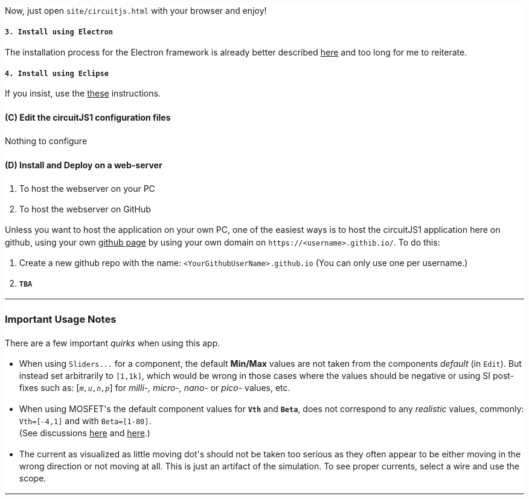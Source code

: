 
Now, just open `site/circuitjs.html` with your browser and enjoy!



**`3. Install using Electron`**

The installation process for the Electron framework is already better described 
[here](https://github.com/electron/electron) and too long for me to reiterate.

**`4. Install using Eclipse`**

If you insist, use the [these](https://github.com/pfalstad/circuitjs1) instructions.


#### (C) Edit the circuitJS1 configuration files

Nothing to configure


#### (D) Install and Deploy on a web-server

1. To host the webserver on your PC

2. To host the webserver on GitHub

Unless you want to host the application on your own PC, 
one of the easiest ways is to host the circuitJS1 application 
here on github, using your own [github page](https://pages.github.com/) 
by using your own domain on `https://<username>.githib.io/`. To do this:

1. Create a new github repo with the name: 
	`<YourGithubUserName>.github.io`
   (You can only use one per username.)

2. **`TBA`**


---

### Important Usage Notes

There are a few important *quirks* when using this app.

* When using `Sliders...` for a component, the default **Min/Max** values are not taken from the 
components *default* (in `Edit`). But instead set arbitrarily to `[1,1k]`, which would be wrong
in those cases where the values should be negative or using SI post-fixes such as:
[*`m,u,n,p`*] for *milli-, micro-, nano-* or *pico-* values, etc. 

* When using MOSFET's the default component values for **`Vth`** and **`Beta`**, 
does not correspond to any *realistic* values, commonly: `Vth=[-4,1]` and with `Beta=[1-80]`.  
(See discussions [here](https://github.com/sharpie7/circuitjs1/issues/301) and [here](https://github.com/sharpie7/circuitjs1/issues/243).)

* The current as visualized as little moving dot's should not be taken too serious 
as they often appear to be either moving in the wrong direction or not moving at all. 
This is just an artifact of the simulation. To see proper currents, select a wire and use the scope.

---


[5]: https://img.shields.io/badge/Maintained%3F-yes-green.svg
[6]: https://github.com/E3V3A/circuitjs1/graphs/commit-activity "Commit Activity"
[7]: https://img.shields.io/github/last-commit/E3V3A/circuitjs1.svg
[8]: https://github.com/E3V3A/circuitjs1/commits/master "Last commits to Master branch"
[9]: http://isitmaintained.com/badge/resolution/E3V3A/circuitjs1.svg
[10]: http://isitmaintained.com/project/E3V3A/circuitjs1 "Average time to resolve an issue"
[11]: https://img.shields.io/badge/Maintained%3F-yes-green.svg "low-orange"
[12]: https://github.com/pfalstad/circuitjs1/graphs/commit-activity "Commit Activity"
[13]: https://img.shields.io/github/last-commit/pfalstad/circuitjs1.svg
[14]: https://github.com/pfalstad/circuitjs1/commits/master "Last commits to Master branch"
[15]: http://isitmaintained.com/badge/resolution/pfalstad/circuitjs1.svg
[16]: http://isitmaintained.com/project/pfalstad/circuitjs1 "Average time to resolve an issue"
[31]: https://ci.appveyor.com/api/projects/status/github/circuitjs1/circuitjs1?branch=master&svg=true
[32]: https://ci.appveyor.com/project/circuitjs1/circuitjs1
[33]: https://api.codacy.com/project/badge/Grade/176ceaabe43d4113b535f2fbd0487a9e
[34]: https://www.codacy.com/app/E3V3A/circuitjs1?utm_source=github.com&amp;utm_medium=referral&amp;utm_content=E3V3A/circuitjs1&amp;utm_campaign=Badge_Grade
[35]: https://codecov.io/gh/circuitjs1/circuitjs1/branch/master/graph/badge.svg
[36]: https://codecov.io/gh/circuitjs1/circuitjs1
[41]: https://img.shields.io/github/license/E3V3A/circuitjs1.svg
[42]: https://github.com/E3V3A/circuitjs1/blob/master/LICENSE.txt